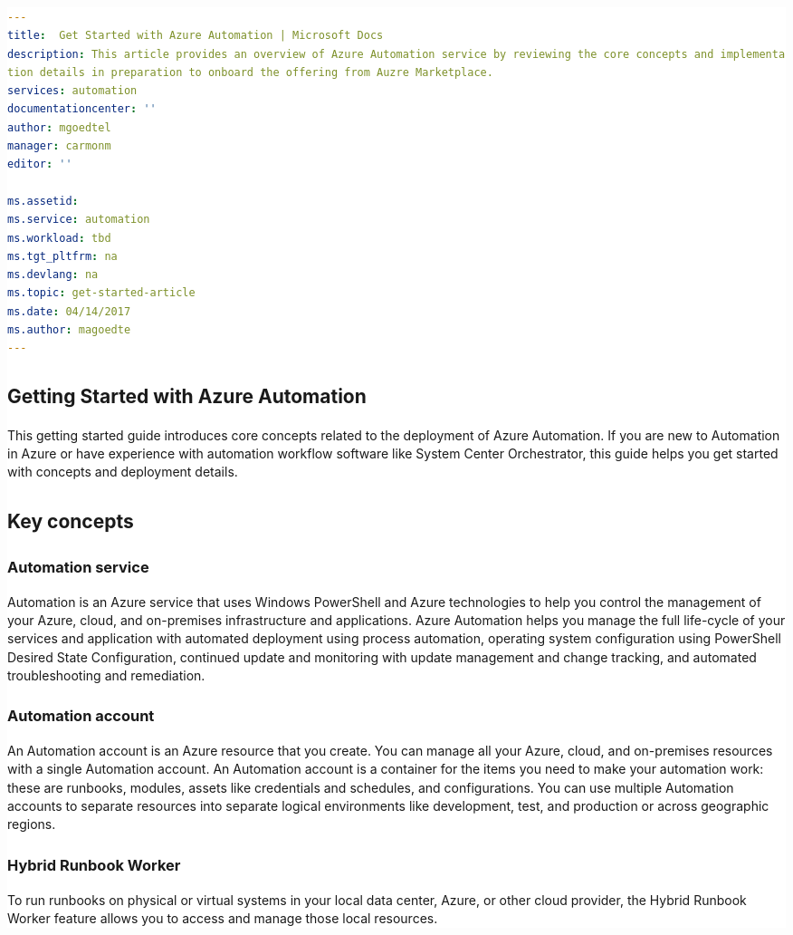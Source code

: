 ```yaml
--- 
title:  Get Started with Azure Automation | Microsoft Docs
description: This article provides an overview of Azure Automation service by reviewing the core concepts and implementation details in preparation to onboard the offering from Auzre Marketplace. 
services: automation
documentationcenter: ''
author: mgoedtel
manager: carmonm
editor: ''

ms.assetid: 
ms.service: automation
ms.workload: tbd
ms.tgt_pltfrm: na
ms.devlang: na
ms.topic: get-started-article
ms.date: 04/14/2017
ms.author: magoedte
---
```


## Getting Started with Azure Automation

This getting started guide introduces core concepts related to the deployment of Azure Automation. If you are new to Automation in Azure or have experience with automation workflow software like System Center Orchestrator, this guide helps you get started with concepts and deployment details. 

## Key concepts

### Automation service
Automation is an Azure service that uses Windows PowerShell and Azure technologies to help you control the management of your Azure, cloud, and on-premises infrastructure and applications.  Azure Automation helps you manage the full life-cycle of your services and application with automated deployment using process automation, operating system configuration using PowerShell Desired State Configuration, continued update and monitoring with update management and change tracking, and automated troubleshooting and remediation.

### Automation account
An Automation account is an Azure resource that you create.  You can manage all your Azure, cloud, and on-premises resources with a single Automation account.  An Automation account is a container for the items you need to make your automation work: these are runbooks, modules, assets like credentials and schedules, and configurations. You can use multiple Automation accounts to separate resources into separate logical environments like development, test, and production or across geographic regions.  

### Hybrid Runbook Worker
To run runbooks on physical or virtual systems in your local data center, Azure, or other cloud provider, the Hybrid Runbook Worker feature allows you to access and manage those local resources.     
